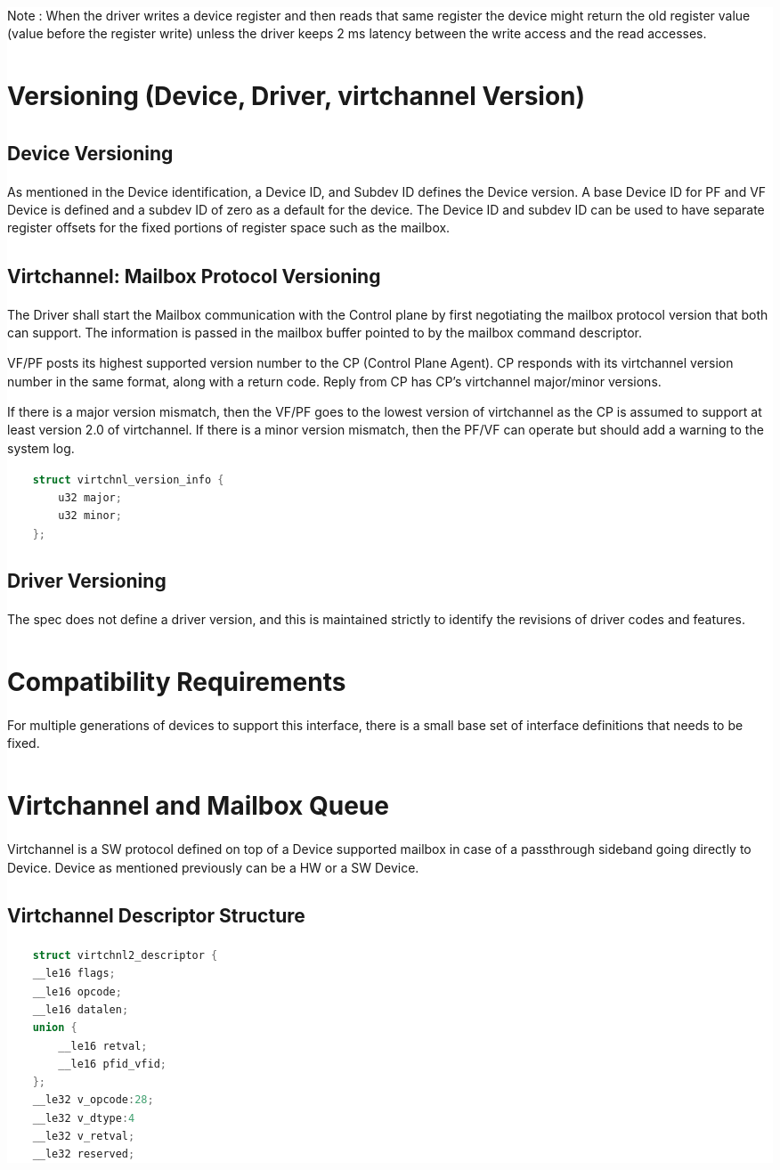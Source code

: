 Note : When the driver writes a device register and then reads that same register the device might return the old register value (value before the register write) unless the driver keeps 2 ms latency between the write access and the read accesses.
 
# Versioning (Device, Driver, virtchannel Version)

## Device Versioning

As mentioned in the Device identification, a Device ID, and Subdev ID defines the Device version. A base Device ID for PF and VF Device is defined and a subdev ID of zero as a default for the device. The Device ID and subdev ID can be used to have separate register offsets for the fixed portions of register space such as the mailbox. 

## Virtchannel: Mailbox Protocol Versioning

The Driver shall start the Mailbox communication with the Control plane by first negotiating the mailbox protocol version that both can support. The information is passed in the mailbox buffer pointed to by the mailbox command descriptor.

VF/PF posts its highest supported version number to the CP (Control Plane Agent). CP responds with its virtchannel version number in the same format, along with a return code. Reply from CP has CP’s virtchannel major/minor versions.

If there is a major version mismatch, then the VF/PF goes to the lowest version of virtchannel as the CP is assumed to support at least version 2.0 of virtchannel. If there is a minor version mismatch, then the PF/VF can operate but should add a warning to the system log.
```C
    struct virtchnl_version_info {
	    u32 major;
	    u32 minor;
    };
```
## Driver Versioning

The spec does not define a driver version, and this is maintained strictly to identify the revisions of driver codes and features.

# Compatibility Requirements

For multiple generations of devices to support this interface, there is a small base set of interface definitions that needs to be fixed.

# Virtchannel and Mailbox Queue

Virtchannel is a SW protocol defined on top of a Device supported mailbox in case of a passthrough sideband going directly to Device. Device as mentioned previously can be a HW or a SW Device.

## Virtchannel Descriptor Structure
```C
    struct virtchnl2_descriptor {
    __le16 flags;
    __le16 opcode;
    __le16 datalen;
    union {
	    __le16 retval;
	    __le16 pfid_vfid;
    };
    __le32 v_opcode:28;
    __le32 v_dtype:4
    __le32 v_retval;
    __le32 reserved;
```